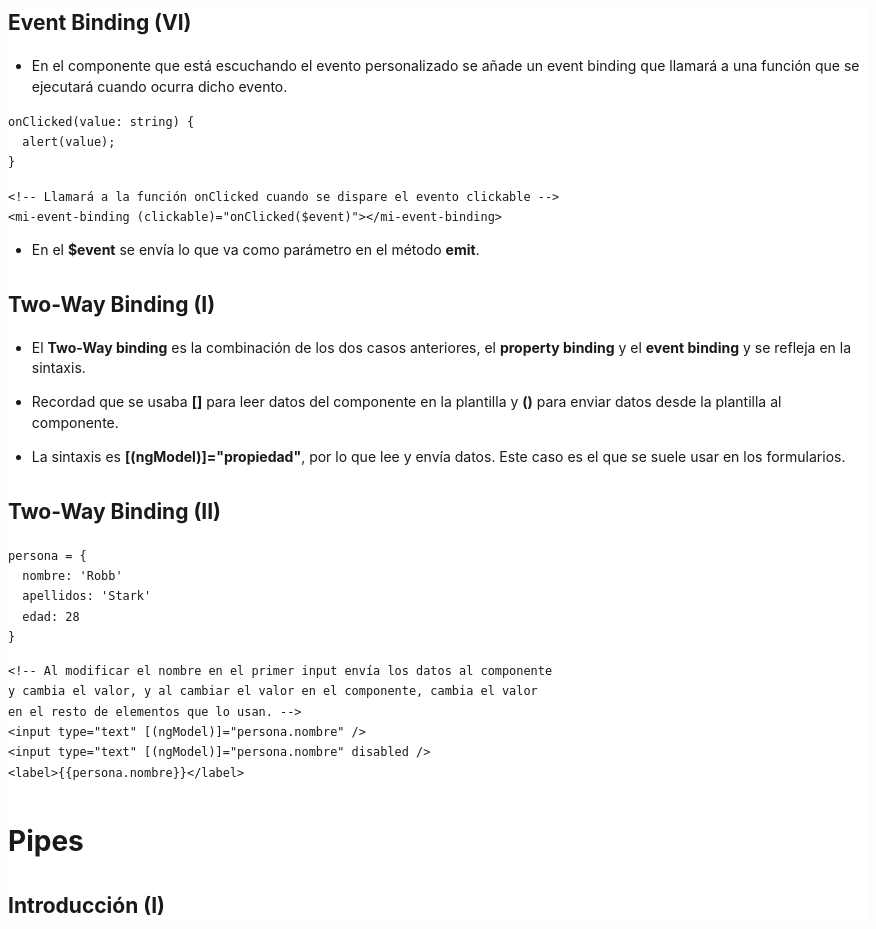 ## Event Binding (VI)

- En el componente que está escuchando el evento personalizado se añade un event binding que llamará a una función que se ejecutará cuando ocurra dicho evento.

~~~{.javascript}
onClicked(value: string) {
  alert(value);
}
~~~

~~~{.html}
<!-- Llamará a la función onClicked cuando se dispare el evento clickable -->
<mi-event-binding (clickable)="onClicked($event)"></mi-event-binding>
~~~

- En el **$event** se envía lo que va como parámetro en el método **emit**.

## Two-Way Binding (I)

- El **Two-Way binding** es la combinación de los dos casos anteriores, el **property binding** y el **event binding** y se refleja en la sintaxis.

- Recordad que se usaba **[]** para leer datos del componente en la plantilla y **()** para enviar datos desde la plantilla al componente.

- La sintaxis es **[(ngModel)]="propiedad"**, por lo que lee y envía datos. Este caso es el que se suele usar en los formularios.

## Two-Way Binding (II)

~~~{.javascript}
persona = {
  nombre: 'Robb'
  apellidos: 'Stark'
  edad: 28
}
~~~

~~~{.html}
<!-- Al modificar el nombre en el primer input envía los datos al componente
y cambia el valor, y al cambiar el valor en el componente, cambia el valor
en el resto de elementos que lo usan. -->
<input type="text" [(ngModel)]="persona.nombre" />
<input type="text" [(ngModel)]="persona.nombre" disabled />
<label>{{persona.nombre}}</label>
~~~



# Pipes



## Introducción (I)
